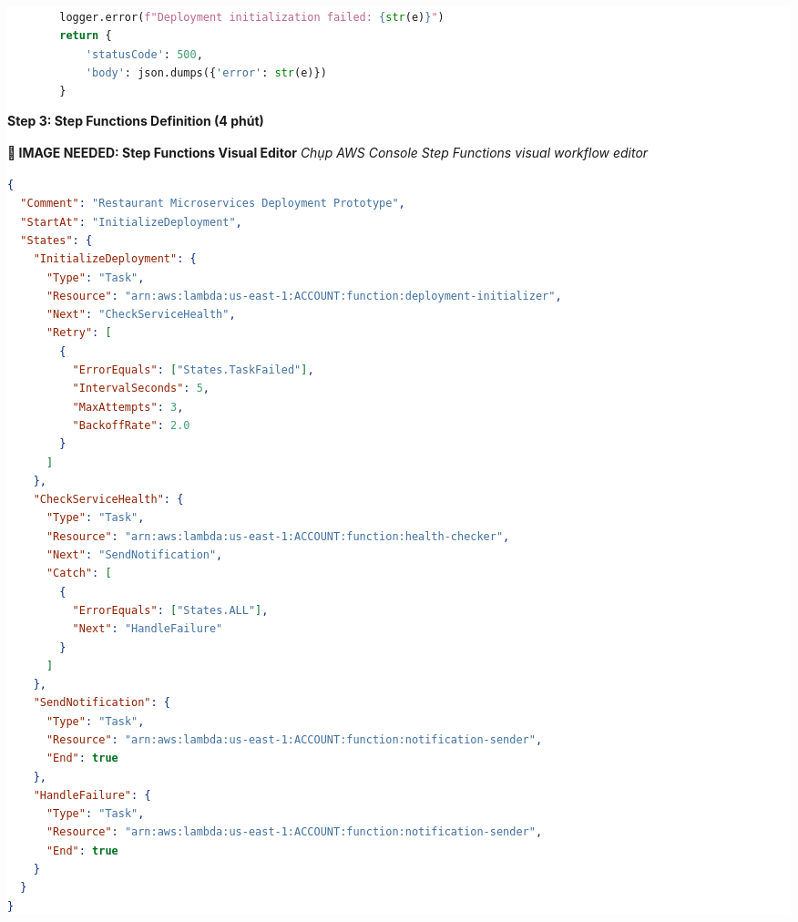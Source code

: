 ```python
        logger.error(f"Deployment initialization failed: {str(e)}")
        return {
            'statusCode': 500,
            'body': json.dumps({'error': str(e)})
        }
```

**Step 3: Step Functions Definition (4 phút)**

**📸 IMAGE NEEDED: Step Functions Visual Editor**
*Chụp AWS Console Step Functions visual workflow editor*

```json
{
  "Comment": "Restaurant Microservices Deployment Prototype",
  "StartAt": "InitializeDeployment",
  "States": {
    "InitializeDeployment": {
      "Type": "Task",
      "Resource": "arn:aws:lambda:us-east-1:ACCOUNT:function:deployment-initializer",
      "Next": "CheckServiceHealth",
      "Retry": [
        {
          "ErrorEquals": ["States.TaskFailed"],
          "IntervalSeconds": 5,
          "MaxAttempts": 3,
          "BackoffRate": 2.0
        }
      ]
    },
    "CheckServiceHealth": {
      "Type": "Task", 
      "Resource": "arn:aws:lambda:us-east-1:ACCOUNT:function:health-checker",
      "Next": "SendNotification",
      "Catch": [
        {
          "ErrorEquals": ["States.ALL"],
          "Next": "HandleFailure"
        }
      ]
    },
    "SendNotification": {
      "Type": "Task",
      "Resource": "arn:aws:lambda:us-east-1:ACCOUNT:function:notification-sender",
      "End": true
    },
    "HandleFailure": {
      "Type": "Task",
      "Resource": "arn:aws:lambda:us-east-1:ACCOUNT:function:notification-sender",
      "End": true
    }
  }
}
```
